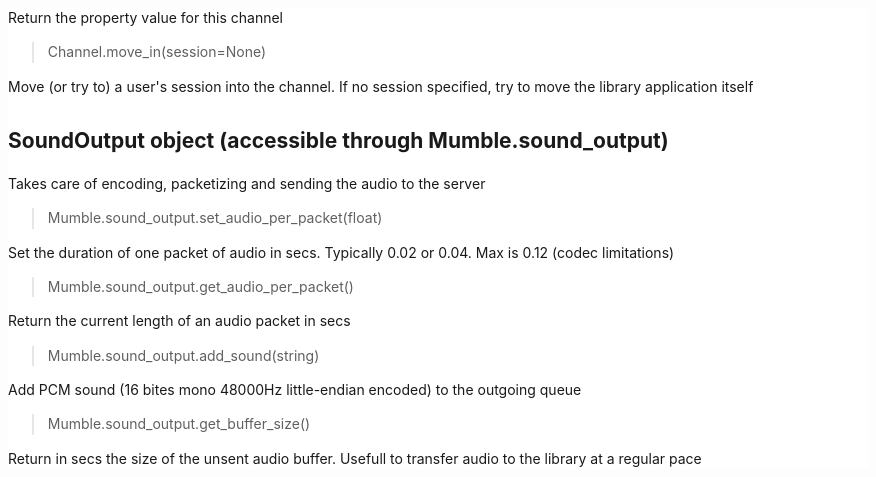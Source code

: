 Return the property value for this channel

> Channel.move_in(session=None)

Move (or try to) a user's session into the channel.
If no session specified, try to move the library application itself


## SoundOutput object (accessible through Mumble.sound_output)
Takes care of encoding, packetizing and sending the audio to the server

> Mumble.sound_output.set_audio_per_packet(float)

Set the duration of one packet of audio in secs.  Typically 0.02 or 0.04. Max is 0.12 (codec limitations)

> Mumble.sound_output.get_audio_per_packet()

Return the current length of an audio packet in secs

> Mumble.sound_output.add_sound(string)

Add PCM sound (16 bites mono 48000Hz little-endian encoded) to the outgoing queue

> Mumble.sound_output.get_buffer_size()

Return in secs the size of the unsent audio buffer.  Usefull to transfer audio to the library at a regular pace







